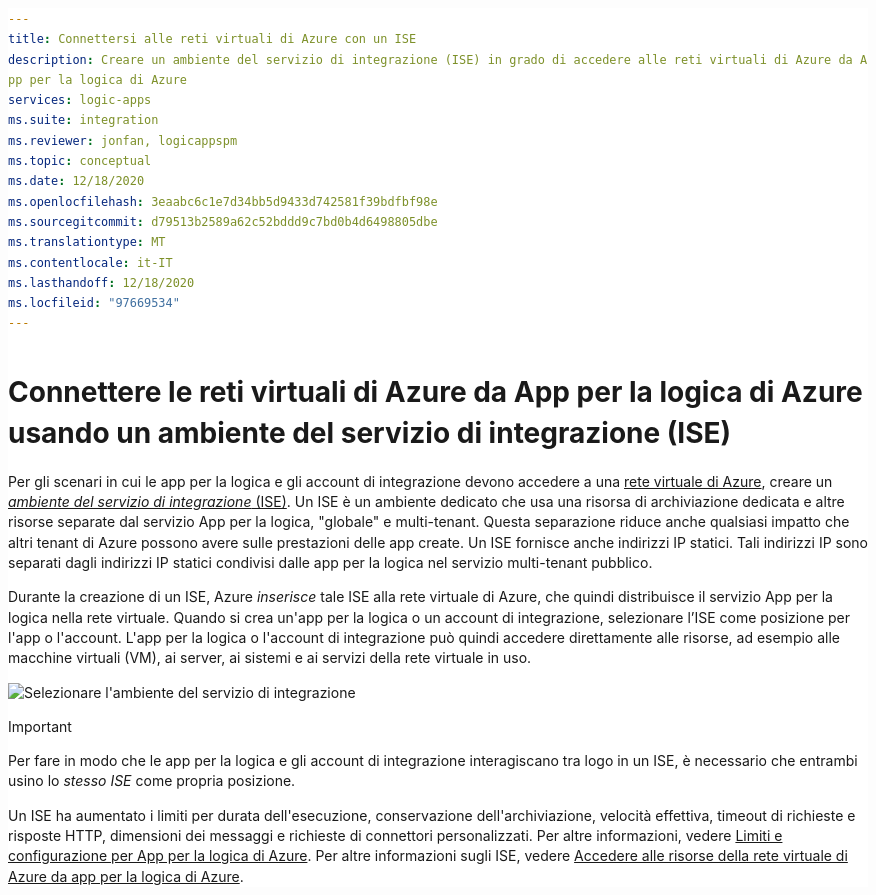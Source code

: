```yaml
---
title: Connettersi alle reti virtuali di Azure con un ISE
description: Creare un ambiente del servizio di integrazione (ISE) in grado di accedere alle reti virtuali di Azure da App per la logica di Azure
services: logic-apps
ms.suite: integration
ms.reviewer: jonfan, logicappspm
ms.topic: conceptual
ms.date: 12/18/2020
ms.openlocfilehash: 3eaabc6c1e7d34bb5d9433d742581f39bdfbf98e
ms.sourcegitcommit: d79513b2589a62c52bddd9c7bd0b4d6498805dbe
ms.translationtype: MT
ms.contentlocale: it-IT
ms.lasthandoff: 12/18/2020
ms.locfileid: "97669534"
---
```

# <a name="connect-to-azure-virtual-networks-from-azure-logic-apps-by-using-an-integration-service-environment-ise"></a>Connettere le reti virtuali di Azure da App per la logica di Azure usando un ambiente del servizio di integrazione (ISE)

Per gli scenari in cui le app per la logica e gli account di integrazione devono accedere a una [rete virtuale di Azure](../virtual-network/virtual-networks-overview.md), creare un [*ambiente del servizio di integrazione* (ISE)](../logic-apps/connect-virtual-network-vnet-isolated-environment-overview.md). Un ISE è un ambiente dedicato che usa una risorsa di archiviazione dedicata e altre risorse separate dal servizio App per la logica, "globale" e multi-tenant. Questa separazione riduce anche qualsiasi impatto che altri tenant di Azure possono avere sulle prestazioni delle app create. Un ISE fornisce anche indirizzi IP statici. Tali indirizzi IP sono separati dagli indirizzi IP statici condivisi dalle app per la logica nel servizio multi-tenant pubblico.

Durante la creazione di un ISE, Azure *inserisce* tale ISE alla rete virtuale di Azure, che quindi distribuisce il servizio App per la logica nella rete virtuale. Quando si crea un'app per la logica o un account di integrazione, selezionare l’ISE come posizione per l'app o l'account. L'app per la logica o l'account di integrazione può quindi accedere direttamente alle risorse, ad esempio alle macchine virtuali (VM), ai server, ai sistemi e ai servizi della rete virtuale in uso.

![Selezionare l'ambiente del servizio di integrazione](./media/connect-virtual-network-vnet-isolated-environment/select-logic-app-integration-service-environment.png)

> [!IMPORTANT]
> Per fare in modo che le app per la logica e gli account di integrazione interagiscano tra logo in un ISE, è necessario che entrambi usino lo *stesso ISE* come propria posizione.

Un ISE ha aumentato i limiti per durata dell'esecuzione, conservazione dell'archiviazione, velocità effettiva, timeout di richieste e risposte HTTP, dimensioni dei messaggi e richieste di connettori personalizzati. Per altre informazioni, vedere [Limiti e configurazione per App per la logica di Azure](../logic-apps/logic-apps-limits-and-config.md). Per altre informazioni sugli ISE, vedere [Accedere alle risorse della rete virtuale di Azure da app per la logica di Azure](../logic-apps/connect-virtual-network-vnet-isolated-environment-overview.md).
